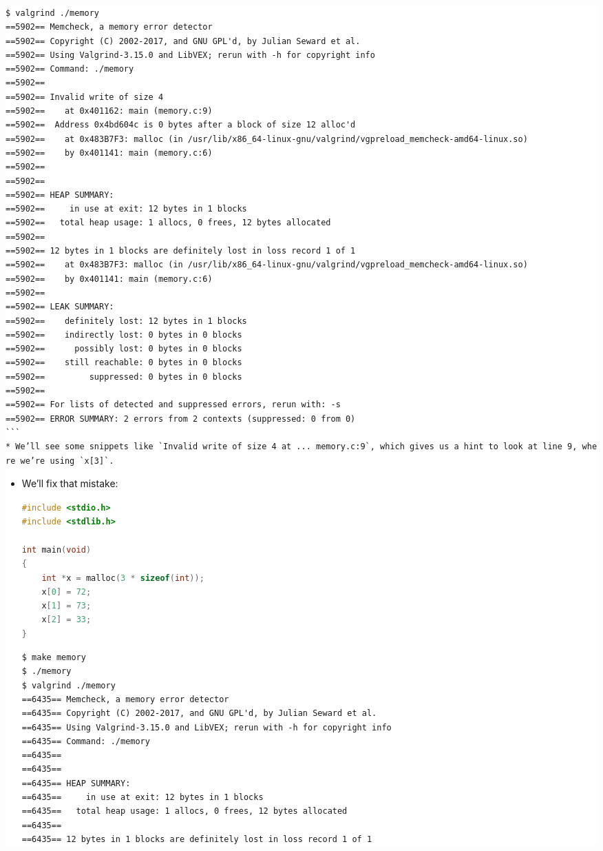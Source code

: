 	$ valgrind ./memory
	==5902== Memcheck, a memory error detector
	==5902== Copyright (C) 2002-2017, and GNU GPL'd, by Julian Seward et al.
	==5902== Using Valgrind-3.15.0 and LibVEX; rerun with -h for copyright info
	==5902== Command: ./memory
	==5902== 
	==5902== Invalid write of size 4
	==5902==    at 0x401162: main (memory.c:9)
	==5902==  Address 0x4bd604c is 0 bytes after a block of size 12 alloc'd
	==5902==    at 0x483B7F3: malloc (in /usr/lib/x86_64-linux-gnu/valgrind/vgpreload_memcheck-amd64-linux.so)
	==5902==    by 0x401141: main (memory.c:6)
	==5902== 
	==5902== 
	==5902== HEAP SUMMARY:
	==5902==     in use at exit: 12 bytes in 1 blocks
	==5902==   total heap usage: 1 allocs, 0 frees, 12 bytes allocated
	==5902== 
	==5902== 12 bytes in 1 blocks are definitely lost in loss record 1 of 1
	==5902==    at 0x483B7F3: malloc (in /usr/lib/x86_64-linux-gnu/valgrind/vgpreload_memcheck-amd64-linux.so)
	==5902==    by 0x401141: main (memory.c:6)
	==5902== 
	==5902== LEAK SUMMARY:
	==5902==    definitely lost: 12 bytes in 1 blocks
	==5902==    indirectly lost: 0 bytes in 0 blocks
	==5902==      possibly lost: 0 bytes in 0 blocks
	==5902==    still reachable: 0 bytes in 0 blocks
	==5902==         suppressed: 0 bytes in 0 blocks
	==5902== 
	==5902== For lists of detected and suppressed errors, rerun with: -s
	==5902== ERROR SUMMARY: 2 errors from 2 contexts (suppressed: 0 from 0)
	```
	* We’ll see some snippets like `Invalid write of size 4 at ... memory.c:9`, which gives us a hint to look at line 9, where we’re using `x[3]`.
* We’ll fix that mistake:
	```c
	#include <stdio.h>
	#include <stdlib.h>
	
	int main(void)
	{
	    int *x = malloc(3 * sizeof(int));
	    x[0] = 72;
	    x[1] = 73;
	    x[2] = 33;
	}
	```
	```
	$ make memory
	$ ./memory
	$ valgrind ./memory
	==6435== Memcheck, a memory error detector
	==6435== Copyright (C) 2002-2017, and GNU GPL'd, by Julian Seward et al.
	==6435== Using Valgrind-3.15.0 and LibVEX; rerun with -h for copyright info
	==6435== Command: ./memory
	==6435== 
	==6435== 
	==6435== HEAP SUMMARY:
	==6435==     in use at exit: 12 bytes in 1 blocks
	==6435==   total heap usage: 1 allocs, 0 frees, 12 bytes allocated
	==6435== 
	==6435== 12 bytes in 1 blocks are definitely lost in loss record 1 of 1